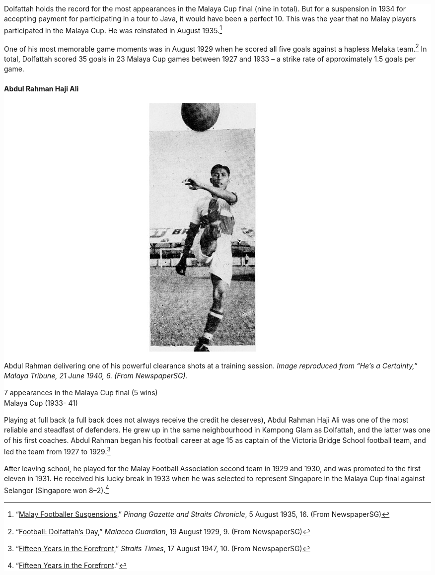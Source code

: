 Dolfattah holds the record for the most appearances in the Malaya Cup final (nine in total). But for a suspension in 1934 for accepting payment for participating in a tour to Java, it would have been a perfect 10. This was the year that no Malay players participated in the Malaya Cup. He was reinstated in August 1935.[^6]

One of his most memorable game moments was in August 1929 when he scored all five goals against a hapless Melaka team.[^7] In total, 
Dolfattah scored 35 goals in 23 Malaya Cup games between 1927 and 1933 – a strike rate of approximately 1.5 goals per game.

#### **Abdul Rahman Haji Ali**

![](/images/Vol%2019%20Issue%203/6%20Malaya%20Cup/abdulrahmanhajiali.jpg)
<div style="background-color: white;">Abdul Rahman delivering one of his powerful clearance shots at a
training session. <i>Image reproduced from “He’s a Certainty,” Malaya Tribune, 21 June 1940, 6. (From NewspaperSG).</i></div>

7 appearances in the Malaya Cup final (5 wins)
<br>Malaya Cup (1933- 41)<br>

Playing at full back (a full back does not always receive the credit he deserves), Abdul Rahman Haji Ali was one of the most reliable and steadfast of defenders. He grew up in the same neighbourhood in Kampong Glam as Dolfattah, and the latter was one of his first coaches. Abdul Rahman began his football career at age 15 as captain of the Victoria Bridge School football team, and led the team from 1927 to 1929.[^8]

After leaving school, he played for the Malay Football Association second team in 1929 and 1930, and was promoted to the first eleven in 1931. He received his lucky break in 1933 when he was selected to represent Singapore in the Malaya Cup final against Selangor (Singapore won 8–2).[^9]


[^1]: “[Singapore Football Association](https://eresources.nlb.gov.sg/newspapers/digitised/article/singfreepressb18920806-1.2.5),”&nbsp;_Singapore Free Press and Mercantile Advertiser_, 6 August 1892, 2; “[Local Football](https://eresources.nlb.gov.sg/newspapers/digitised/article/singfreepresswk19290522-1.2.122),”&nbsp;_Singapore Free Press and Mercantile Advertiser (Weekly)_, 22 May 1929, 14; “[It's the F.A. of S’pore](https://eresources.nlb.gov.sg/newspapers/digitised/article/straitstimes19660114-1.2.118.3),”&nbsp;_Straits Times_, 14 January 1966, 19. (From NewspaperSG). \[The Singapore Football Association was founded in the same year that Liverpool Football Club first appeared in England.\]
[^2]: “[Two Beautiful Cups](https://eresources.nlb.gov.sg/newspapers/digitised/article/maltribune19350810-1.2.116),” _Malaya Tribune_, 10 August 1935, 15. (From NewspaperSG)
[^3]: The battleship, commissioned in 1916, was built with money from the Federated Malay States (Selangor, Perak, Negri Sembilan and Pahang). See Teh Athira Yusof, “HMS Malaya: Federated Malay States Paid for Ship,” _New Straits Times_, 18 March 2019, https://www.nst.com.my/news/nation/2019/03/470285/hms-malaya-federated-malay-states-paid-ship.
[^4]: “[Thrilling Game at the Stadium](https://eresources.nlb.gov.sg/newspapers/digitised/article/straitstimes19310625-1.2.91),” _Straits Times_, 25 June 1931, 13. (From NewspaperSG)
[^5]: “[All the Finals](https://eresources.nlb.gov.sg/newspapers/digitised/article/freepress19510829-1.2.76),” _Singapore Free Press_, 29 August 1951, 6. (From NewspaperSG)
[^6]: “[Malay Footballer Suspensions](https://eresources.nlb.gov.sg/newspapers/digitised/article/pinangazette19350805-1.2.67),” _Pinang Gazette and Straits Chronicle_, 5 August 1935, 16. (From NewspaperSG)
[^7]: “[Football: Dolfattah’s Day](http://eresources.nlb.gov.sg/newspapers/Digitised/Article/malaccaguardian19290819-1.2.21.4),” _Malacca Guardian_, 19 August 1929, 9. (From NewspaperSG)
[^8]: “[Fifteen Years in the Forefront](https://eresources.nlb.gov.sg/newspapers/digitised/article/straitstimes19470817-1.2.87),” _Straits Times_, 17 August 1947, 10. (From NewspaperSG)
[^9]: “[Fifteen Years in the Forefront](https://eresources.nlb.gov.sg/newspapers/digitised/article/straitstimes19470817-1.2.87).”
[^10]: “[Fifteen Years in the Forefront](https://eresources.nlb.gov.sg/newspapers/digitised/article/straitstimes19470817-1.2.87)”; Rob Cavallini and Colin Duncan, _Around the World in 95 Games: The Amazing Story of Islington Corinthians 1937–38 World Tour_ (UK: Dog &amp; Duck Publications, 2008); **“**[Singapore XI for Today's Soccer Match with Tourists](https://eresources.nlb.gov.sg/newspapers/digitised/article/straitstimes19380130-1.2.189)**,”** _Straits Times_, 30 January 1938, 25**.** (From NewspaperSG)
[^11]: “[Fifteen Years in the Forefront](https://eresources.nlb.gov.sg/newspapers/digitised/article/straitstimes19470817-1.2.87).”
[^12]: “[Malaya Cup Match Abandoned](https://eresources.nlb.gov.sg/newspapers/digitised/article/straitstimes19300901-1.2.87),”&nbsp;_Straits Times_, 1 September 1930, 18;&nbsp;“[Singapore Regain Malaya Cup](https://eresources.nlb.gov.sg/newspapers/digitised/article/straitstimes19300922-1.2.87.1),”&nbsp;_Straits Times_, 22 September 1930, 13.&nbsp;(From NewspaperSG)
[^13]: “[Thumb-nail Sketches of China Olympic Soccer Team](https://eresources.nlb.gov.sg/newspapers/digitised/article/pinangazette19360619-1.2.16),” _Pinang Gazette and Straits Chronicle_, 19 June 1936, 3. (From NewspaperSG)
[^14]: Hermes, “[China Olympics' Fine Football](http://eresources.nlb.gov.sg/newspapers/Digitised/Article/morningtribune19360515-1.2.116),” _Morning Tribune_, 15 May 1936, 24. (From NewspaperSG)
[^15]: “[S’pore Soccer’s Biggest Rush for Players Is On](https://eresources.nlb.gov.sg/newspapers/Digitised/Article/maltribune19480224-1.2.85),” _Malaya Tribune_, 24 February 1948, 7. (From Newspaper SG)
[^16]: Ken Fernandez, “[First Job Will Be to Tour States](https://eresources.nlb.gov.sg/newspapers/Digitised/Article/straitstimes19580131-1.2.154),” _Straits Times_, 31 January 1958, 16; Philip Tan and Terry Ang, “[FAS Takes Back Seng Quee](https://eresources.nlb.gov.sg/newspapers/Digitised/Article/newnation19760902-1.2.5),” _New Nation_, 2 September 1976, 1. (From Newspaper SG)
[^17]: Percy Senevirante, “[The Malaysia Cup Is Ours After 12 Long Years](https://eresources.nlb.gov.sg/newspapers/Digitised/Article/straitstimes19770529-1.2.127),” _Straits Times_, 29 May 1977. (From NewspaperSG)
[^18]: “[Farewell to a Legend](http://eresources.nlb.gov.sg/newspapers/Digitised/Article/straitstimes19761006-1.2.122),” _Straits Times_, 6 October 1976, 27. (From NewspaperSG)
[^19]: “[Malayan Chinese at the Olympic Games in Berlin](http://eresources.nlb.gov.sg/newspapers/Digitised/Article/straitstimes19360802-1.2.131),” _Straits Times_, 2 August 1936, 22. (From NewspaperSG)
[^20]: “[Singapore Chinese Athletic Sports](https://eresources.nlb.gov.sg/newspapers/digitised/article/malayansatpost19310228-1.2.22),” _Malayan Saturday Post_, 28 February 1931, 8. (From NewspaperSG)
[^21]: “[Singapore Teams for Malayan Chinese Olympiad](https://eresources.nlb.gov.sg/newspapers/digitised/article/straitstimes19370715-1.2.97),” _Straits Times_, 15 July 1937, 15; “[Billiards](https://eresources.nlb.gov.sg/newspapers/digitised/article/singfreepressb19320512-1.2.100),” _Singapore Free Press and Mercantile Advertiser_, 12 May 1932, 16. (From NewspaperSG)
[^22]: “[The Legend Lives On](https://eresources.nlb.gov.sg/newspapers/digitised/article/newnation19821030-1.2.47.15),” _New Nation_, 30 October 1982, 36; “[Soccer Stalwarts of 2 Decades](https://eresources.nlb.gov.sg/newspapers/digitised/article/freepress19470508-1.2.37.16),” _Singapore Free Press_, 8 May 1947, 7. (From NewspaperSG)
[^23]: “[Malaya Cup](http://eresources.nlb.gov.sg/newspapers/Digitised/Article/singfreepressb19250831-1.2.102)” _Singapore Free Press and Mercantile Advertiser_, 31 August 1925, 16. (From NewspaperSG)
[^24]: Chia Keng Hock, “[Soccer Stalwarts of 2 Decades](http://eresources.nlb.gov.sg/newspapers/Digitised/Article/freepress19470508-1.2.37.16),” _Singapore Free Press_, 8 May 1947, 7. (From NewspaperSG)
[^25]: “[Mat Noor – the Idol of Football Fans](https://eresources.nlb.gov.sg/newspapers/digitised/article/straitstimes19331105-1.2.37),” _Straits Times_, 5 November 1933, 5. (From NewspaperSG)
[^26]: S. Gulam, “[Little Man with the Mighty Lead](https://eresources.nlb.gov.sg/newspapers/digitised/article/singmonitor19830920-2.2.43.5),” _Singapore Monitor_, 20 September 1983. 40. (From NewspaperSG)
[^27]: “[Singapore’s 8–2 Triumph in Malaya Cup](https://eresources.nlb.gov.sg/newspapers/Digitised/Article/straitstimes19330806-1.2.2),”&nbsp;_Sunday Times_, 6 August 1933, 1; “[Suspended Malaya Players](https://eresources.nlb.gov.sg/newspapers/digitised/article/maltribune19340721-1.2.163),” _Malaya Tribune_, 21 July 1934, 17. (From NewspaperSG)
[^28]: “[Fullback with Wings](https://eresources.nlb.gov.sg/newspapers/digitised/article/newnation19750425-1.2.20.1.1),” _New Nation_, 25 April 1975, 10–11. (From NewspaperSG)
[^29]: “[Soccer's Great Days](https://eresources.nlb.gov.sg/newspapers/Digitised/Article/straitstimes19750425-1.2.18),” _Straits Times_, 25 April 1975, 1. (From NewspaperSG)
[^30]: “[Sports and Pastimes](https://eresources.nlb.gov.sg/newspapers/digitised/article/maltribune19220906-1.2.54),” _Malaya Tribune_, 6 September 1922, 8; “[S.C.C. Spring Tennis Tournament: Result of Mixed Doubles](https://eresources.nlb.gov.sg/newspapers/digitised/article/maltribune19350529-1.2.119),” _Malaya Tribune_, 29 May 1935, 15. (From NewspaperSG)M
[^31]: Nick Aplin, [_Sport in Singapore: The Colonial Legacy_](https://eservice.nlb.gov.sg/item_holding.aspx?bid=203990042) (Singapore: Straits Times Press, 2019), 139–40. (From National Library, Singapore, call no. RSING 796.095957 APL)
[^32]: “[Malayan Chinese at the Olympic Games in Berlin](https://eresources.nlb.gov.sg/newspapers/Digitised/Article/straitstimes19360802-1.2.131),” _Sunday Times_, 2 August 1936, 22. (From NewspaperSG)
[^33]: “[Quee Liang](http://eresources.nlb.gov.sg/newspapers/Digitised/Article/maltribune19340109-1.2.125),” _Malaya Tribune_, 9 January 1934, 12. (From NewspaperSG)
[^34]: “Zheng Jiliang: Biographical Information,” Olympedia, last accessed 24 June 2023, https://www.olympedia.org/athletes/701215.